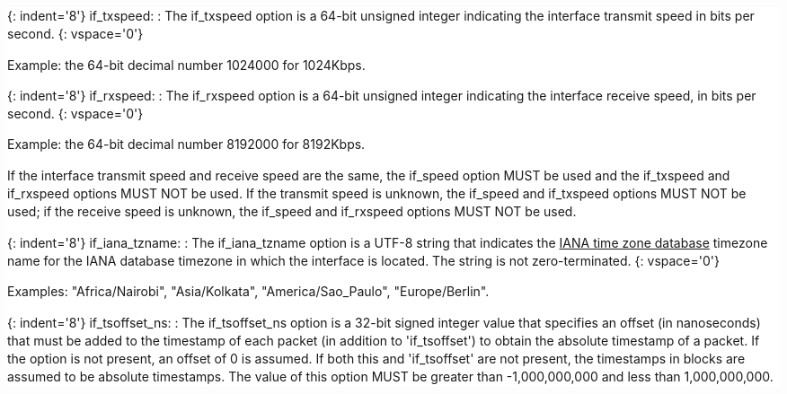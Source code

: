
{: indent='8'}
if_txspeed:
: The
  if_txspeed option is a 64-bit unsigned integer
  indicating the interface transmit speed in bits per
  second.
{: vspace='0'}

Example: the 64-bit decimal number 1024000 for
1024Kbps.


{: indent='8'}
if_rxspeed:
: The
  if_rxspeed option is a 64-bit unsigned integer
  indicating the interface receive speed, in bits per
  second.
{: vspace='0'}

Example: the 64-bit decimal number 8192000 for
8192Kbps.


If the interface transmit speed and receive speed are the
same, the if_speed option MUST be used and the if_txspeed and
if_rxspeed options MUST NOT be used.  If the transmit speed is
unknown, the if_speed and if_txspeed options MUST NOT be used;
if the receive speed is unknown, the if_speed and if_rxspeed
options MUST NOT be used.


{: indent='8'}
if_iana_tzname:
: The if_iana_tzname
  option is a UTF-8 string that indicates the [IANA time zone database](https://www.iana.org/time-zones)
  timezone name for the IANA database timezone in which the interface
  is located. The string is not zero-terminated.
{: vspace='0'}

Examples: "Africa/Nairobi", "Asia/Kolkata", "America/Sao_Paulo",
"Europe/Berlin".


{: indent='8'}
if_tsoffset_ns:
: The
  if_tsoffset_ns option is a 32-bit signed integer value that
  specifies an offset (in nanoseconds) that must be added to the
  timestamp of each packet (in addition to 'if_tsoffset')
  to obtain the absolute timestamp of a packet.
  If the option is not present, an offset of 0 is assumed.
  If both this and 'if_tsoffset' are not present, the
  timestamps in blocks are assumed to be absolute timestamps.
  The value of this option MUST be greater than -1,000,000,000
  and less than 1,000,000,000.
  